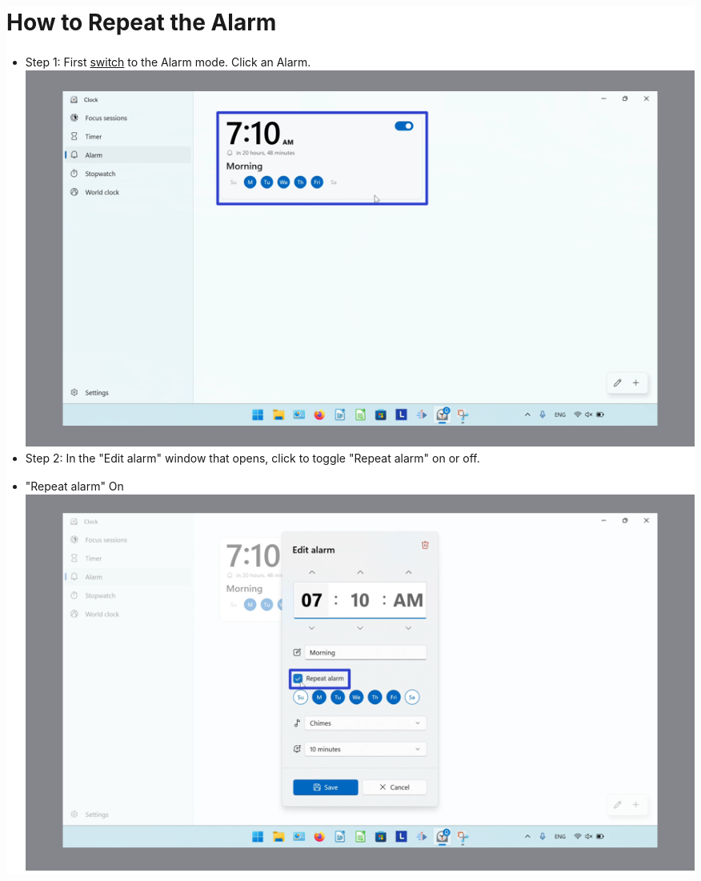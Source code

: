 <h1 id="9">How to Repeat the Alarm</h1>

* Step 1: First [switch](https://qhtutorials.github.io/posts/how-to-edit-windows-clock-settings/) to the Alarm mode. Click an Alarm. <div class="stepimage">![A screenshot of the cursor clicking an Alarm.](blogclickalarmforrepeat.png "Click an alarm")</div> 
* Step 2: In the "Edit alarm" window that opens, click to toggle "Repeat alarm" on or off.

- "Repeat alarm" On <div class="stepimage">![A screenshot of the enabled "Repeat alarm" option.](blogrepeaton.png "The 'Repeat alarm' option is on")</div> 